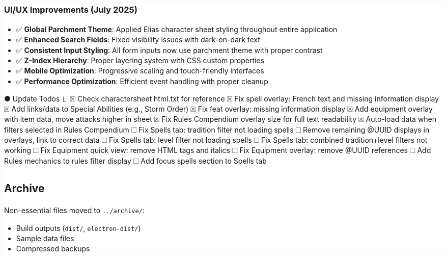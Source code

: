 ### UI/UX Improvements (July 2025)
- ✅ **Global Parchment Theme**: Applied Elias character sheet styling throughout entire application
- ✅ **Enhanced Search Fields**: Fixed visibility issues with dark-on-dark text
- ✅ **Consistent Input Styling**: All form inputs now use parchment theme with proper contrast
- ✅ **Z-Index Hierarchy**: Proper layering system with CSS custom properties
- ✅ **Mobile Optimization**: Progressive scaling and touch-friendly interfaces
- ✅ **Performance Optimization**: Efficient event handling with proper cleanup

● Update Todos
  ⎿  ☒ Check charactersheet html.txt for reference
     ☒ Fix spell overlay: French text and missing information display
     ☒ Add links/data to Special Abilities (e.g., Storm Order)
     ☒ Fix feat overlay: missing information display
     ☒ Add equipment overlay with item data, move attacks higher in sheet
     ☒ Fix Rules Compendium overlay size for full text readability
     ☒ Auto-load data when filters selected in Rules Compendium
     ☐ Fix Spells tab: tradition filter not loading spells
     ☐ Remove remaining @UUID displays in overlays, link to correct data
     ☐ Fix Spells tab: level filter not loading spells
     ☐ Fix Spells tab: combined tradition+level filters not working
     ☐ Fix Equipment quick view: remove HTML tags and italics
     ☐ Fix Equipment overlay: remove @UUID references
     ☐ Add Rules mechanics to rules filter display
     ☐ Add focus spells section to Spells tab

## Archive
Non-essential files moved to `../archive/`:
- Build outputs (`dist/`, `electron-dist/`)
- Sample data files
- Compressed backups